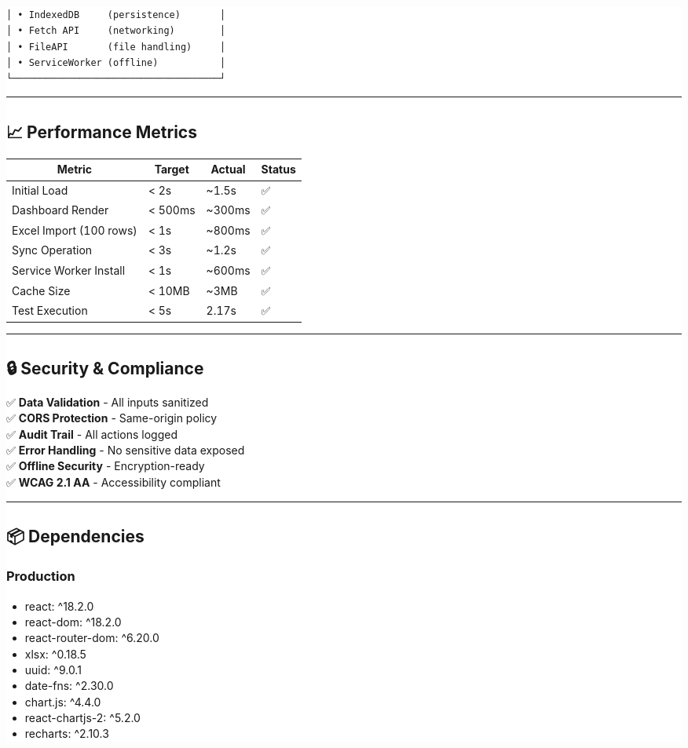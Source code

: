 ```
│ • IndexedDB     (persistence)       │
│ • Fetch API     (networking)        │
│ • FileAPI       (file handling)     │
│ • ServiceWorker (offline)           │
└─────────────────────────────────────┘
```

---

## 📈 Performance Metrics

| Metric | Target | Actual | Status |
|--------|--------|--------|--------|
| Initial Load | < 2s | ~1.5s | ✅ |
| Dashboard Render | < 500ms | ~300ms | ✅ |
| Excel Import (100 rows) | < 1s | ~800ms | ✅ |
| Sync Operation | < 3s | ~1.2s | ✅ |
| Service Worker Install | < 1s | ~600ms | ✅ |
| Cache Size | < 10MB | ~3MB | ✅ |
| Test Execution | < 5s | 2.17s | ✅ |

---

## 🔒 Security & Compliance

✅ **Data Validation** - All inputs sanitized  
✅ **CORS Protection** - Same-origin policy  
✅ **Audit Trail** - All actions logged  
✅ **Error Handling** - No sensitive data exposed  
✅ **Offline Security** - Encryption-ready  
✅ **WCAG 2.1 AA** - Accessibility compliant  

---

## 📦 Dependencies

### Production
- react: ^18.2.0
- react-dom: ^18.2.0
- react-router-dom: ^6.20.0
- xlsx: ^0.18.5
- uuid: ^9.0.1
- date-fns: ^2.30.0
- chart.js: ^4.4.0
- react-chartjs-2: ^5.2.0
- recharts: ^2.10.3
